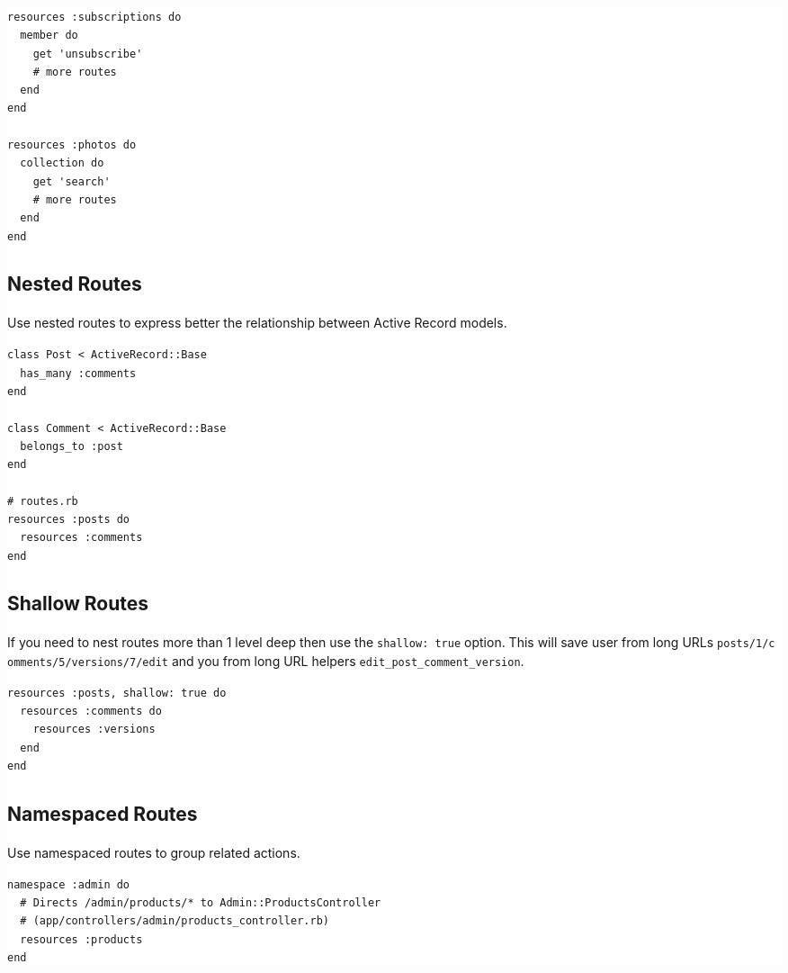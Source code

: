     resources :subscriptions do
      member do
        get 'unsubscribe'
        # more routes
      end
    end

    resources :photos do
      collection do
        get 'search'
        # more routes
      end
    end

## Nested Routes <span id="nested-routes"></span>

Use nested routes to express better the relationship between Active Record models.

    class Post < ActiveRecord::Base
      has_many :comments
    end

    class Comment < ActiveRecord::Base
      belongs_to :post
    end

    # routes.rb
    resources :posts do
      resources :comments
    end

## Shallow Routes <span id="shallow-routes"></span>

If you need to nest routes more than 1 level deep then use the `shallow: true` option. This will save user from long URLs `posts/1/comments/5/versions/7/edit` and you from long URL helpers `edit_post_comment_version`.

    resources :posts, shallow: true do
      resources :comments do
        resources :versions
      end
    end

## Namespaced Routes <span id="namespaced-routes"></span>

Use namespaced routes to group related actions.

    namespace :admin do
      # Directs /admin/products/* to Admin::ProductsController
      # (app/controllers/admin/products_controller.rb)
      resources :products
    end
